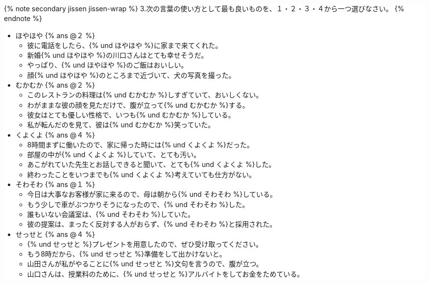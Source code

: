 {% note secondary jissen jissen-wrap %}
3.次の言葉の使い方として最も良いものを、１・２・３・４から一つ選びなさい。
{% endnote %}

- ほやほや {% ans @２ %}
  - 彼に電話をしたら、{% und ほやほや %}に家まで来てくれた。
  - 新婚{% und ほやほや %}の川口さんはとても幸せそうだ。
  - やっぱり、{% und ほやほや %}のご飯はおいしい。
  - 顔{% und ほやほや %}のところまで近づいて、犬の写真を撮った。
- むかむか {% ans @２ %}
  - このレストランの料理は{% und むかむか %}しすぎていて、おいしくない。
  - わがままな彼の顔を見ただけで、腹が立って{% und むかむか %}する。
  - 彼女はとても優しい性格で、いつも{% und むかむか %}している。
  - 私が転んだのを見て、彼は{% und むかむか %}笑っていた。
- くよくよ {% ans @４ %}
  - 8時間まずに働いたので、家に帰った時には{% und くよくよ %}だった。
  - 部屋の中が{% und くよくよ %}していて、とても汚い。
  - あこがれていた先生とお話しできると聞いて、とても{% und くよくよ %}した。
  - 終わったことをいつまでも{% und くよくよ %}考えていても仕方がない。
- そわそわ {% ans @１ %}
  - 今日は大事なお客様が家に来るので、母は朝から{% und そわそわ %}している。
  - もう少しで車がぶつかりそうになったので、{% und そわそわ %}した。
  - 誰もいない会議室は、{% und そわそわ %}していた。
  - 彼の提案は、まったく反対する人がおらず、{% und そわそわ %}と採用された。
- せっせと {% ans @４ %}
  - {% und せっせと %}プレゼントを用意したので、ぜひ受け取ってください。
  - もう8時だから、{% und せっせと %}準備をして出かけないと。
  - 山田さんが私がやることに{% und せっせと %}文句を言うので、腹が立つ。
  - 山口さんは、授業料のために、{% und せっせと %}アルバイトをしてお金をためている。